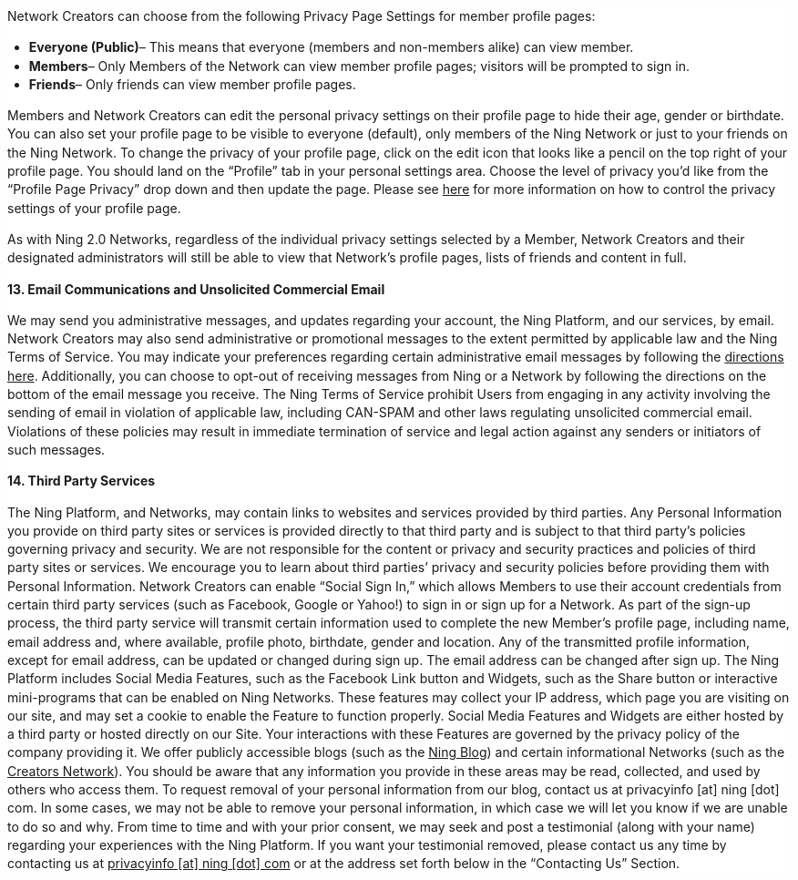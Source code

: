Network Creators can choose from the following Privacy Page Settings for member profile pages:

-   **Everyone (Public)**– This means that everyone (members and non-members alike) can view member.
-   **Members**– Only Members of the Network can view member profile pages; visitors will be prompted to sign in.
-   **Friends**– Only friends can view member profile pages.

Members and Network Creators can edit the personal privacy settings on their profile page to hide their age, gender or birthdate. You can also set your profile page to be visible to everyone (default), only members of the Ning Network or just to your friends on the Ning Network. To change the privacy of your profile page, click on the edit icon that looks like a pencil on the top right of your profile page. You should land on the “Profile” tab in your personal settings area. Choose the level of privacy you’d like from the “Profile Page Privacy” drop down and then update the page. Please see [here](https://www.ning.com/ning3help/control-the-privacy-settings-of-your-profile-page/) for more information on how to control the privacy settings of your profile page.

As with Ning 2.0 Networks, regardless of the individual privacy settings selected by a Member, Network Creators and their designated administrators will still be able to view that Network’s profile pages, lists of friends and content in full.

**[]()13. Email Communications and Unsolicited Commercial Email**

We may send you administrative messages, and updates regarding your account, the Ning Platform, and our services, by email. Network Creators may also send administrative or promotional messages to the extent permitted by applicable law and the Ning Terms of Service. You may indicate your preferences regarding certain administrative email messages by following the [directions here](https://www.ning.com/help/?p=4416). Additionally, you can choose to opt-out of receiving messages from Ning or a Network by following the directions on the bottom of the email message you receive. The Ning Terms of Service prohibit Users from engaging in any activity involving the sending of email in violation of applicable law, including CAN-SPAM and other laws regulating unsolicited commercial email. Violations of these policies may result in immediate termination of service and legal action against any senders or initiators of such messages.

**[]()14. Third Party Services**

The Ning Platform, and Networks, may contain links to websites and services provided by third parties. Any Personal Information you provide on third party sites or services is provided directly to that third party and is subject to that third party’s policies governing privacy and security. We are not responsible for the content or privacy and security practices and policies of third party sites or services. We encourage you to learn about third parties’ privacy and security policies before providing them with Personal Information. Network Creators can enable “Social Sign In,” which allows Members to use their account credentials from certain third party services (such as Facebook, Google or Yahoo!) to sign in or sign up for a Network. As part of the sign-up process, the third party service will transmit certain information used to complete the new Member’s profile page, including name, email address and, where available, profile photo, birthdate, gender and location. Any of the transmitted profile information, except for email address, can be updated or changed during sign up. The email address can be changed after sign up. The Ning Platform includes Social Media Features, such as the Facebook Link button and Widgets, such as the Share button or interactive mini-programs that can be enabled on Ning Networks. These features may collect your IP address, which page you are visiting on our site, and may set a cookie to enable the Feature to function properly. Social Media Features and Widgets are either hosted by a third party or hosted directly on our Site. Your interactions with these Features are governed by the privacy policy of the company providing it. We offer publicly accessible blogs (such as the [Ning Blog](http://blog.ning.com/)) and certain informational Networks (such as the [Creators Network](http://creators.ning.com/)). You should be aware that any information you provide in these areas may be read, collected, and used by others who access them. To request removal of your personal information from our blog, contact us at privacyinfo \[at\] ning \[dot\] com. In some cases, we may not be able to remove your personal information, in which case we will let you know if we are unable to do so and why. From time to time and with your prior consent, we may seek and post a testimonial (along with your name) regarding your experiences with the Ning Platform. If you want your testimonial removed, please contact us any time by contacting us at [privacyinfo \[at\] ning \[dot\] com](mailto:privacyinfo@ning.com) or at the address set forth below in the “Contacting Us” Section.
